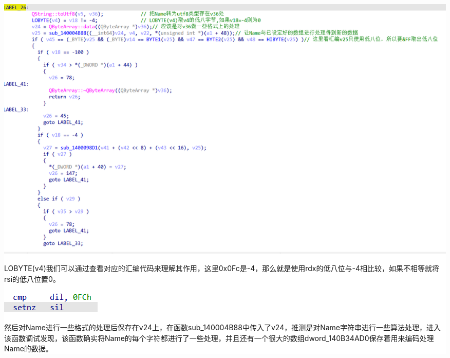 ![label26](label26.png)

LOBYTE(v4)我们可以通过查看对应的汇编代码来理解其作用，这里0x0Fc是-4，那么就是使用rdx的低八位与-4相比较，如果不相等就将rsi的低八位置0。

![LOBYTE](LOBYTE.png)

然后对Name进行一些格式的处理后保存在v24上，在函数sub_140004B88中传入了v24，推测是对Name字符串进行一些算法处理，进入该函数调试发现，该函数确实将Name的每个字符都进行了一些处理，并且还有一个很大的数组dword_140B34AD0保存着用来编码处理Name的数据。
